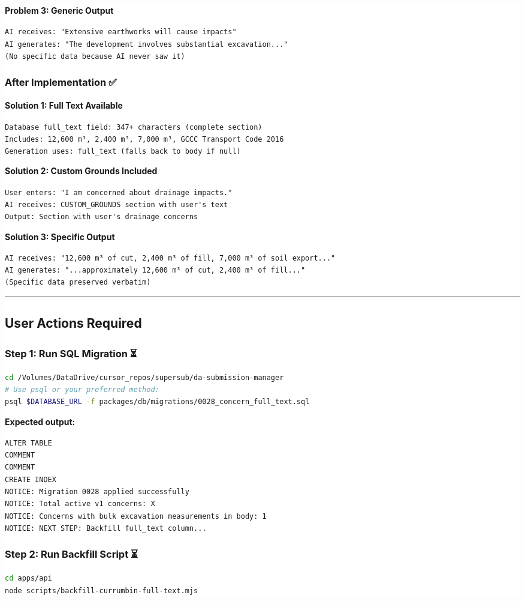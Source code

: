 **Problem 3: Generic Output**
```
AI receives: "Extensive earthworks will cause impacts"
AI generates: "The development involves substantial excavation..."
(No specific data because AI never saw it)
```

### After Implementation ✅

**Solution 1: Full Text Available**
```
Database full_text field: 347+ characters (complete section)
Includes: 12,600 m³, 2,400 m³, 7,000 m³, GCCC Transport Code 2016
Generation uses: full_text (falls back to body if null)
```

**Solution 2: Custom Grounds Included**
```
User enters: "I am concerned about drainage impacts."
AI receives: CUSTOM_GROUNDS section with user's text
Output: Section with user's drainage concerns
```

**Solution 3: Specific Output**
```
AI receives: "12,600 m³ of cut, 2,400 m³ of fill, 7,000 m³ of soil export..."
AI generates: "...approximately 12,600 m³ of cut, 2,400 m³ of fill..."
(Specific data preserved verbatim)
```

---

## User Actions Required

### Step 1: Run SQL Migration ⏳
```bash
cd /Volumes/DataDrive/cursor_repos/supersub/da-submission-manager
# Use psql or your preferred method:
psql $DATABASE_URL -f packages/db/migrations/0028_concern_full_text.sql
```

**Expected output:**
```
ALTER TABLE
COMMENT
COMMENT
CREATE INDEX
NOTICE: Migration 0028 applied successfully
NOTICE: Total active v1 concerns: X
NOTICE: Concerns with bulk excavation measurements in body: 1
NOTICE: NEXT STEP: Backfill full_text column...
```

### Step 2: Run Backfill Script ⏳
```bash
cd apps/api
node scripts/backfill-currumbin-full-text.mjs
```
